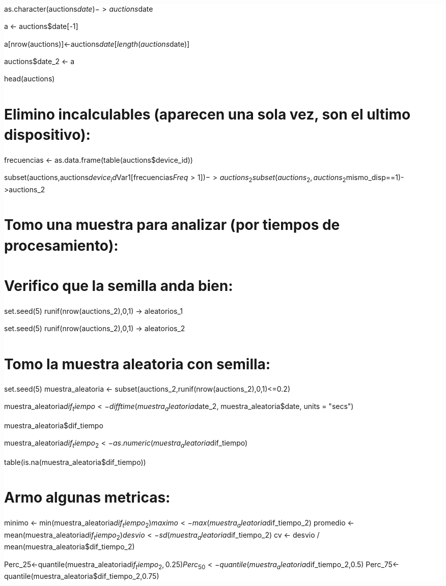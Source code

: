 as.character(auctions$date) -> auctions$date

a <- auctions$date[-1]

a[nrow(auctions)]<-auctions$date[length(auctions$date)]

auctions$date_2 <- a

head(auctions)

# Elimino incalculables (aparecen una sola vez, son el ultimo dispositivo): 

frecuencias <- as.data.frame(table(auctions$device_id))

subset(auctions,auctions$device_id %in% frecuencias$Var1[frecuencias$Freq>1]) -> auctions_2
subset(auctions_2,auctions_2$mismo_disp==1)->auctions_2

# Tomo una muestra para analizar (por tiempos de procesamiento): 

# Verifico que la semilla anda bien: 
set.seed(5)
runif(nrow(auctions_2),0,1) -> aleatorios_1 

set.seed(5)
runif(nrow(auctions_2),0,1) -> aleatorios_2 

# Tomo la muestra aleatoria con semilla: 
set.seed(5)
muestra_aleatoria <- subset(auctions_2,runif(nrow(auctions_2),0,1)<=0.2)

muestra_aleatoria$dif_tiempo <- difftime(muestra_aleatoria$date_2,
                                         muestra_aleatoria$date,
                                         units = "secs")

muestra_aleatoria$dif_tiempo

muestra_aleatoria$dif_tiempo_2 <- as.numeric(muestra_aleatoria$dif_tiempo)

table(is.na(muestra_aleatoria$dif_tiempo))


# Armo algunas metricas:

minimo <- min(muestra_aleatoria$dif_tiempo_2)
maximo <- max(muestra_aleatoria$dif_tiempo_2)
promedio <- mean(muestra_aleatoria$dif_tiempo_2)
desvio <- sd(muestra_aleatoria$dif_tiempo_2)
cv <- desvio / mean(muestra_aleatoria$dif_tiempo_2)

Perc_25<-quantile(muestra_aleatoria$dif_tiempo_2,0.25)
Perc_50<-quantile(muestra_aleatoria$dif_tiempo_2,0.5)
Perc_75<-quantile(muestra_aleatoria$dif_tiempo_2,0.75)

